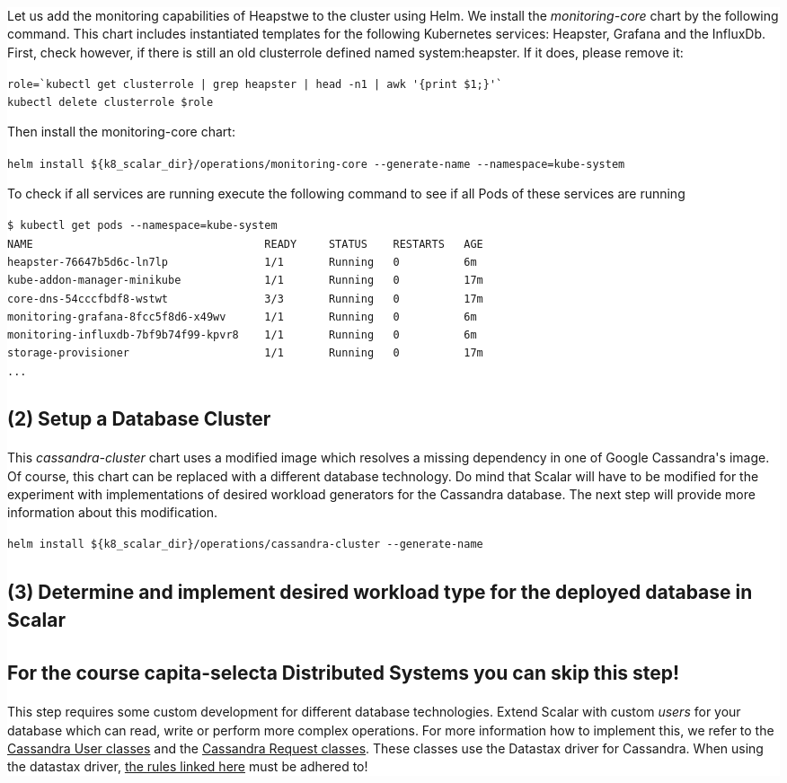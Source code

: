 Let us add the monitoring capabilities of Heapstwe to the cluster using Helm. We install the _monitoring-core_ chart by the following command. This chart includes instantiated templates for the following Kubernetes services: Heapster, Grafana and the InfluxDb. 
First, check however, if there is still an old clusterrole defined named system:heapster. If it does, please remove it:
```
role=`kubectl get clusterrole | grep heapster | head -n1 | awk '{print $1;}'`
kubectl delete clusterrole $role
```
Then install the monitoring-core chart:

```
helm install ${k8_scalar_dir}/operations/monitoring-core --generate-name --namespace=kube-system
```

To check if all services are running execute the following command to see if all Pods of these services are running
```
$ kubectl get pods --namespace=kube-system
NAME                                    READY     STATUS    RESTARTS   AGE
heapster-76647b5d6c-ln7lp               1/1       Running   0          6m
kube-addon-manager-minikube             1/1       Running   0          17m
core-dns-54cccfbdf8-wstwt               3/3       Running   0          17m
monitoring-grafana-8fcc5f8d6-x49wv      1/1       Running   0          6m
monitoring-influxdb-7bf9b74f99-kpvr8    1/1       Running   0          6m
storage-provisioner                     1/1       Running   0          17m
...
```



## (2) Setup a Database Cluster
This _cassandra-cluster_ chart uses a modified image which resolves a missing dependency in one of Google Cassandra's image. Of course, this chart can be replaced with a different database technology. Do mind that Scalar will have to be modified for the experiment with implementations of desired workload generators for the Cassandra database. The next step will provide more information about this modification.
``` 
helm install ${k8_scalar_dir}/operations/cassandra-cluster --generate-name
```

## (3) Determine and implement desired workload type for the deployed database in Scalar
## For the course capita-selecta Distributed Systems you can skip this step!
This step requires some custom development for different database technologies. Extend Scalar with custom _users_ for your database which can read, write or perform more complex operations. For more information how to implement this, we refer to the [Cassandra User classes](../development/scalar/src/be/kuleuven/distrinet/scalar/users) and the [Cassandra Request classes](../development/scalar/src/be/kuleuven/distrinet/scalar/requests). These classes use the Datastax driver for Cassandra. When using the datastax driver, [the rules linked here](https://www.datastax.com/dev/blog/4-simple-rules-when-using-the-datastax-drivers-for-cassandra) must be adhered to!
